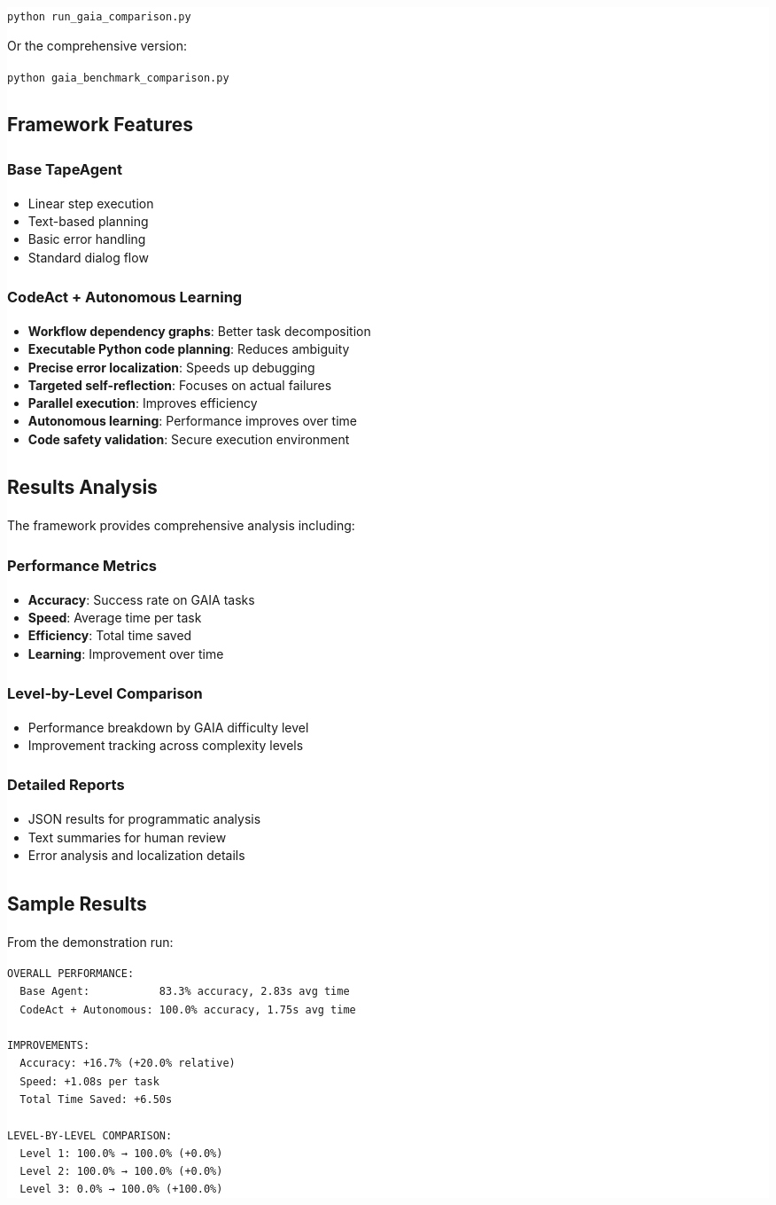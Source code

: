 ```bash
python run_gaia_comparison.py
```

Or the comprehensive version:

```bash
python gaia_benchmark_comparison.py
```

## Framework Features

### Base TapeAgent
- Linear step execution
- Text-based planning
- Basic error handling
- Standard dialog flow

### CodeAct + Autonomous Learning
- **Workflow dependency graphs**: Better task decomposition
- **Executable Python code planning**: Reduces ambiguity
- **Precise error localization**: Speeds up debugging
- **Targeted self-reflection**: Focuses on actual failures
- **Parallel execution**: Improves efficiency
- **Autonomous learning**: Performance improves over time
- **Code safety validation**: Secure execution environment

## Results Analysis

The framework provides comprehensive analysis including:

### Performance Metrics
- **Accuracy**: Success rate on GAIA tasks
- **Speed**: Average time per task
- **Efficiency**: Total time saved
- **Learning**: Improvement over time

### Level-by-Level Comparison
- Performance breakdown by GAIA difficulty level
- Improvement tracking across complexity levels

### Detailed Reports
- JSON results for programmatic analysis
- Text summaries for human review
- Error analysis and localization details

## Sample Results

From the demonstration run:

```
OVERALL PERFORMANCE:
  Base Agent:           83.3% accuracy, 2.83s avg time
  CodeAct + Autonomous: 100.0% accuracy, 1.75s avg time

IMPROVEMENTS:
  Accuracy: +16.7% (+20.0% relative)
  Speed: +1.08s per task
  Total Time Saved: +6.50s

LEVEL-BY-LEVEL COMPARISON:
  Level 1: 100.0% → 100.0% (+0.0%)
  Level 2: 100.0% → 100.0% (+0.0%)
  Level 3: 0.0% → 100.0% (+100.0%)
```